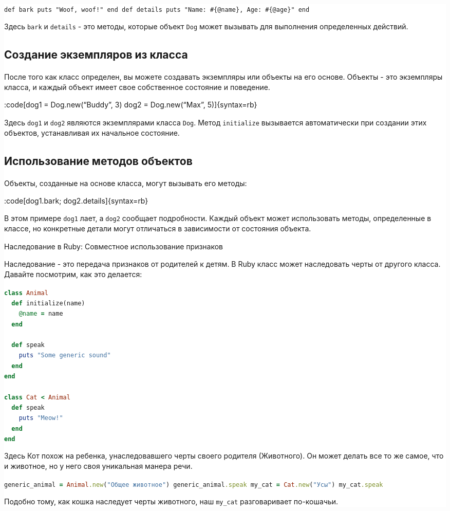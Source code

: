 `def bark puts "Woof, woof!" end def details puts "Name: #{@name}, Age: #{@age}" end`

Здесь `bark` и `details` - это методы, которые объект `Dog` может вызывать для выполнения определенных действий.

## Создание экземпляров из класса

После того как класс определен, вы можете создавать экземпляры или объекты на его основе. Объекты - это экземпляры класса, и каждый объект имеет свое собственное состояние и поведение.

:code[dog1 = Dog.new(“Buddy”, 3) dog2 = Dog.new(“Max”, 5)]{syntax=rb}

Здесь `dog1` и `dog2` являются экземплярами класса `Dog`. Метод `initialize` вызывается автоматически при создании этих объектов, устанавливая их начальное состояние.

## Использование методов объектов

Объекты, созданные на основе класса, могут вызывать его методы:

:code[dog1.bark; dog2.details]{syntax=rb}

В этом примере `dog1` лает, а `dog2` сообщает подробности. Каждый объект может использовать методы, определенные в классе, но конкретные детали могут отличаться в зависимости от состояния объекта.

Наследование в Ruby: Совместное использование признаков

Наследование - это передача признаков от родителей к детям. В Ruby класс может наследовать черты от другого класса. Давайте посмотрим, как это делается:

```ruby
class Animal
  def initialize(name)
    @name = name
  end

  def speak
    puts "Some generic sound"
  end
end

class Cat < Animal
  def speak
    puts "Meow!"
  end
end
```

Здесь Кот похож на ребенка, унаследовавшего черты своего родителя (Животного). Он может делать все то же самое, что и животное, но у него своя уникальная манера речи.

```ruby
generic_animal = Animal.new("Общее животное") generic_animal.speak my_cat = Cat.new("Усы") my_cat.speak
```

Подобно тому, как кошка наследует черты животного, наш `my_cat` разговаривает по-кошачьи.
